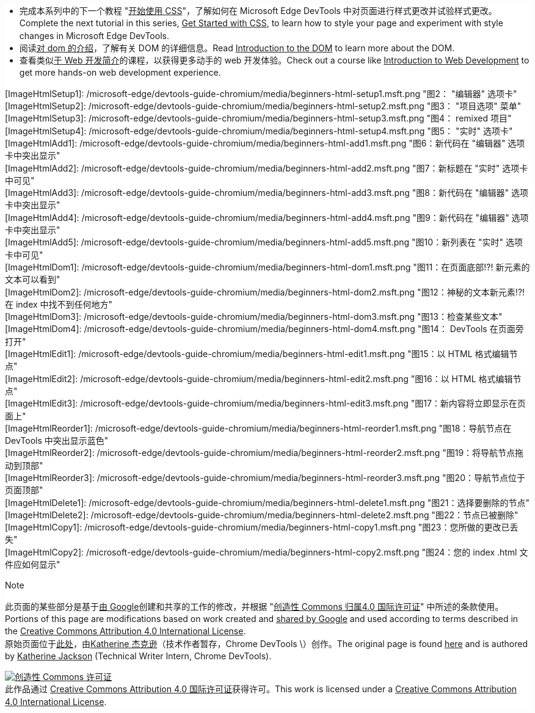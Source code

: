 *   <span data-ttu-id="3a457-275">完成本系列中的下一个教程 "[开始使用 CSS][DevToolsBeginnersCss]"，了解如何在 Microsoft Edge DevTools 中对页面进行样式更改并试验样式更改。</span><span class="sxs-lookup"><span data-stu-id="3a457-275">Complete the next tutorial in this series, [Get Started with CSS][DevToolsBeginnersCss], to learn how to style your page and experiment with style changes in Microsoft Edge DevTools.</span></span>  
*   <span data-ttu-id="3a457-276">阅读[对 dom 的介绍][MDNIntroductionDom]，了解有关 DOM 的详细信息。</span><span class="sxs-lookup"><span data-stu-id="3a457-276">Read [Introduction to the DOM][MDNIntroductionDom] to learn more about the DOM.</span></span>  
*   <span data-ttu-id="3a457-277">查看类似[于 Web 开发简介][CourseraIntroductionToWebDevelopment]的课程，以获得更多动手的 web 开发体验。</span><span class="sxs-lookup"><span data-stu-id="3a457-277">Check out a course like [Introduction to Web Development][CourseraIntroductionToWebDevelopment] to get more hands-on web development experience.</span></span>  

  

[ImageHtmlFinished]: /microsoft-edge/devtools-guide-chromium/media/beginners-html-finished.msft.png "图1：完成的网站"  
[ImageHtmlSetup1]: /microsoft-edge/devtools-guide-chromium/media/beginners-html-setup1.msft.png "图2： "编辑器" 选项卡"  
[ImageHtmlSetup2]: /microsoft-edge/devtools-guide-chromium/media/beginners-html-setup2.msft.png "图3： "项目选项" 菜单"  
[ImageHtmlSetup3]: /microsoft-edge/devtools-guide-chromium/media/beginners-html-setup3.msft.png "图4： remixed 项目"  
[ImageHtmlSetup4]: /microsoft-edge/devtools-guide-chromium/media/beginners-html-setup4.msft.png "图5： "实时" 选项卡"  
[ImageHtmlAdd1]: /microsoft-edge/devtools-guide-chromium/media/beginners-html-add1.msft.png "图6：新代码在 "编辑器" 选项卡中突出显示"  
[ImageHtmlAdd2]: /microsoft-edge/devtools-guide-chromium/media/beginners-html-add2.msft.png "图7：新标题在 "实时" 选项卡中可见"  
[ImageHtmlAdd3]: /microsoft-edge/devtools-guide-chromium/media/beginners-html-add3.msft.png "图8：新代码在 "编辑器" 选项卡中突出显示"  
[ImageHtmlAdd4]: /microsoft-edge/devtools-guide-chromium/media/beginners-html-add4.msft.png "图9：新代码在 "编辑器" 选项卡中突出显示"  
[ImageHtmlAdd5]: /microsoft-edge/devtools-guide-chromium/media/beginners-html-add5.msft.png "图10：新列表在 "实时" 选项卡中可见"  
[ImageHtmlDom1]: /microsoft-edge/devtools-guide-chromium/media/beginners-html-dom1.msft.png "图11：在页面底部!?! 新元素的文本可以看到"  
[ImageHtmlDom2]: /microsoft-edge/devtools-guide-chromium/media/beginners-html-dom2.msft.png "图12：神秘的文本新元素!?!在 index 中找不到任何地方"  
[ImageHtmlDom3]: /microsoft-edge/devtools-guide-chromium/media/beginners-html-dom3.msft.png "图13：检查某些文本"  
[ImageHtmlDom4]: /microsoft-edge/devtools-guide-chromium/media/beginners-html-dom4.msft.png "图14： DevTools 在页面旁打开"  
[ImageHtmlEdit1]: /microsoft-edge/devtools-guide-chromium/media/beginners-html-edit1.msft.png "图15：以 HTML 格式编辑节点"  
[ImageHtmlEdit2]: /microsoft-edge/devtools-guide-chromium/media/beginners-html-edit2.msft.png "图16：以 HTML 格式编辑节点"  
[ImageHtmlEdit3]: /microsoft-edge/devtools-guide-chromium/media/beginners-html-edit3.msft.png "图17：新内容将立即显示在页面上"  
[ImageHtmlReorder1]: /microsoft-edge/devtools-guide-chromium/media/beginners-html-reorder1.msft.png "图18：导航节点在 DevTools 中突出显示蓝色"  
[ImageHtmlReorder2]: /microsoft-edge/devtools-guide-chromium/media/beginners-html-reorder2.msft.png "图19：将导航节点拖动到顶部"  
[ImageHtmlReorder3]: /microsoft-edge/devtools-guide-chromium/media/beginners-html-reorder3.msft.png "图20：导航节点位于页面顶部"  
[ImageHtmlDelete1]: /microsoft-edge/devtools-guide-chromium/media/beginners-html-delete1.msft.png "图21：选择要删除的节点"  
[ImageHtmlDelete2]: /microsoft-edge/devtools-guide-chromium/media/beginners-html-delete2.msft.png "图22：节点已被删除"  
[ImageHtmlCopy1]: /microsoft-edge/devtools-guide-chromium/media/beginners-html-copy1.msft.png "图23：您所做的更改已丢失"  
[ImageHtmlCopy2]: /microsoft-edge/devtools-guide-chromium/media/beginners-html-copy2.msft.png "图24：您的 index .html 文件应如何显示"  

  

[DevToolsBeginnersCss]: /microsoft-edge/devtools-guide-chromium/beginners/css "初学者的 DevTools：开始使用 CSS"  

[MicrosoftEdgeInsider]: https://www.microsoftedgeinsider.com "Microsoft Edge 预览体验成员"  

[CourseraIntroductionToWebDevelopment]: https://www.coursera.org/learn/web-development "Web 开发简介 |Coursera"  

[GlitchAlluringShockIndex]: https://glitch.com/edit/#!/alluring-shock?path=index.html "alluring 的 html-冲击 |故障"  

[MDNGettingStartedHtml]: https://developer.mozilla.org/docs/Learn/HTML/Introduction_to_HTML/Getting_started "HTML | 入门MDN"  
[MDNIntroductionDom]: https://developer.mozilla.org/docs/Web/API/Document_Object_Model/Introduction "DOM 简介 |MDN"  

> [!NOTE]
> <span data-ttu-id="3a457-308">此页面的某些部分是基于[由 Google][GoogleSitePolicies]创建和共享的工作的修改，并根据 "[创造性 Commons 归属4.0 国际许可证][CCA4IL]" 中所述的条款使用。</span><span class="sxs-lookup"><span data-stu-id="3a457-308">Portions of this page are modifications based on work created and [shared by Google][GoogleSitePolicies] and used according to terms described in the [Creative Commons Attribution 4.0 International License][CCA4IL].</span></span>  
> <span data-ttu-id="3a457-309">原始页面位于[此处](https://developers.google.com/web/tools/chrome-devtools/beginners/html)，由[Katherine 杰克逊][KatherineJackson]（技术作者暂存，Chrome DevTools \）创作。</span><span class="sxs-lookup"><span data-stu-id="3a457-309">The original page is found [here](https://developers.google.com/web/tools/chrome-devtools/beginners/html) and is authored by [Katherine Jackson][KatherineJackson] \(Technical Writer Intern, Chrome DevTools\).</span></span>  

[![创造性 Commons 许可证][CCby4Image]][CCA4IL]  
<span data-ttu-id="3a457-311">此作品通过 [Creative Commons Attribution 4.0 国际许可证][CCA4IL]获得许可。</span><span class="sxs-lookup"><span data-stu-id="3a457-311">This work is licensed under a [Creative Commons Attribution 4.0 International License][CCA4IL].</span></span>  

[CCA4IL]: https://creativecommons.org/licenses/by/4.0  
[CCby4Image]: https://i.creativecommons.org/l/by/4.0/88x31.png  
[GoogleSitePolicies]: https://developers.google.com/terms/site-policies  
[KayceBasques]: https://developers.google.com/web/resources/contributors/kaycebasques  

[KatherineJackson]: https://developers.google.com/web/resources/contributors/katjackson  